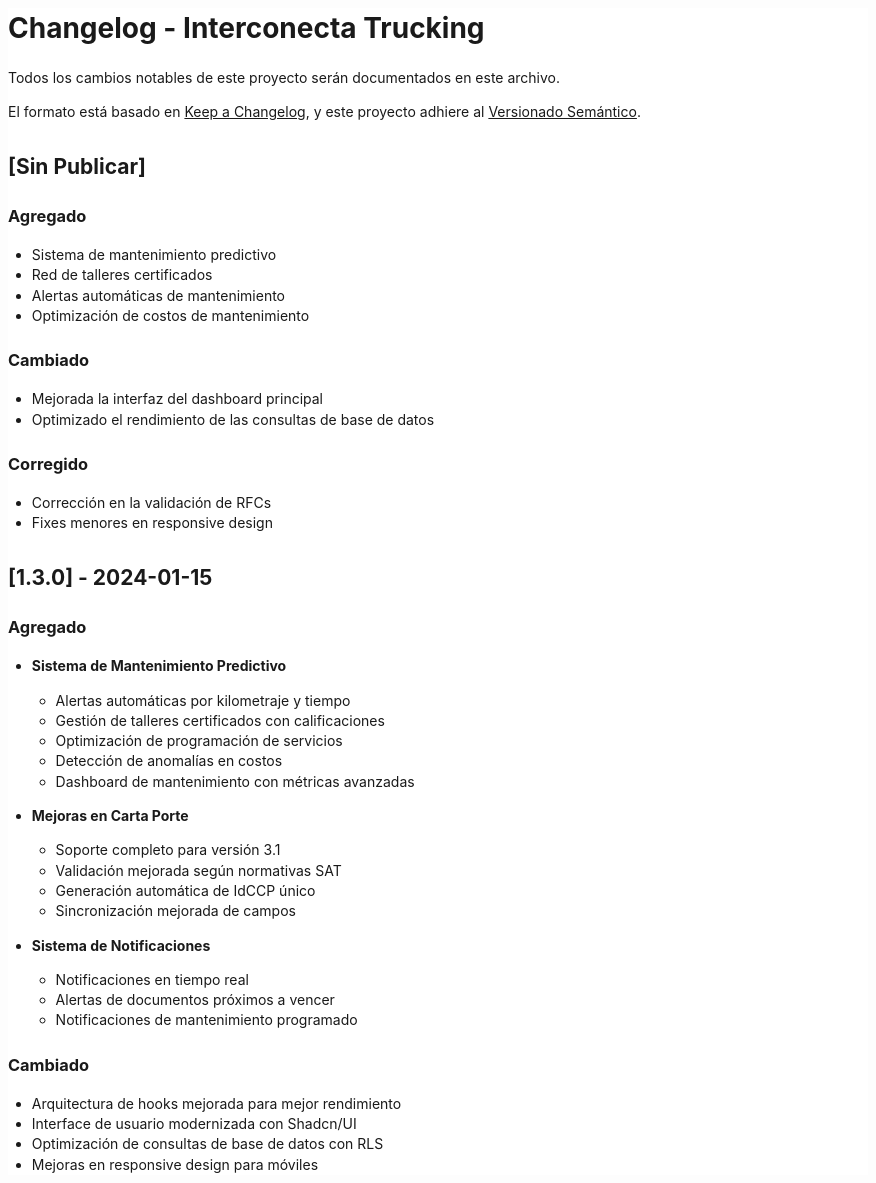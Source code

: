 
# Changelog - Interconecta Trucking

Todos los cambios notables de este proyecto serán documentados en este archivo.

El formato está basado en [Keep a Changelog](https://keepachangelog.com/es-ES/1.0.0/),
y este proyecto adhiere al [Versionado Semántico](https://semver.org/lang/es/).

## [Sin Publicar]

### Agregado
- Sistema de mantenimiento predictivo
- Red de talleres certificados
- Alertas automáticas de mantenimiento
- Optimización de costos de mantenimiento

### Cambiado
- Mejorada la interfaz del dashboard principal
- Optimizado el rendimiento de las consultas de base de datos

### Corregido
- Corrección en la validación de RFCs
- Fixes menores en responsive design

## [1.3.0] - 2024-01-15

### Agregado
- **Sistema de Mantenimiento Predictivo**
  - Alertas automáticas por kilometraje y tiempo
  - Gestión de talleres certificados con calificaciones
  - Optimización de programación de servicios
  - Detección de anomalías en costos
  - Dashboard de mantenimiento con métricas avanzadas

- **Mejoras en Carta Porte**
  - Soporte completo para versión 3.1
  - Validación mejorada según normativas SAT
  - Generación automática de IdCCP único
  - Sincronización mejorada de campos

- **Sistema de Notificaciones**
  - Notificaciones en tiempo real
  - Alertas de documentos próximos a vencer
  - Notificaciones de mantenimiento programado

### Cambiado
- Arquitectura de hooks mejorada para mejor rendimiento
- Interface de usuario modernizada con Shadcn/UI
- Optimización de consultas de base de datos con RLS
- Mejoras en responsive design para móviles
